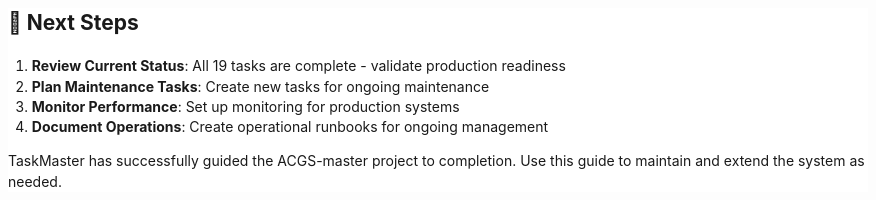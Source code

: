 ## 🎯 Next Steps

1. **Review Current Status**: All 19 tasks are complete - validate production readiness
2. **Plan Maintenance Tasks**: Create new tasks for ongoing maintenance
3. **Monitor Performance**: Set up monitoring for production systems
4. **Document Operations**: Create operational runbooks for ongoing management

TaskMaster has successfully guided the ACGS-master project to completion. Use this guide to maintain and extend the system as needed.
